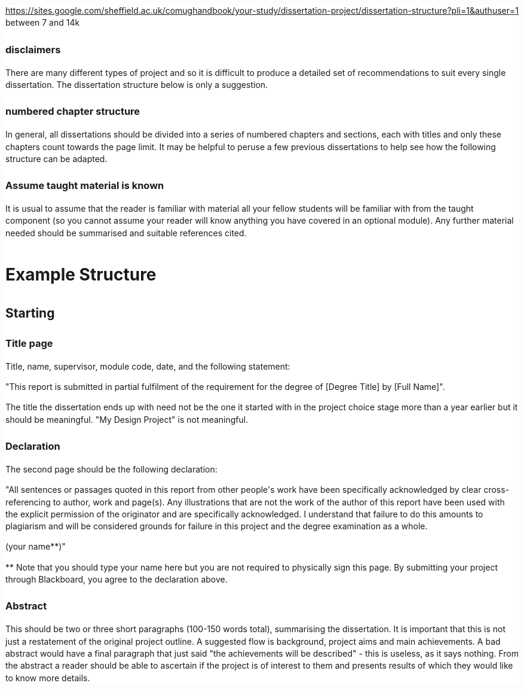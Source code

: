 https://sites.google.com/sheffield.ac.uk/comughandbook/your-study/dissertation-project/dissertation-structure?pli=1&authuser=1
between 7 and 14k

### disclaimers
There are many different types of project and so it is difficult to produce a detailed set of recommendations to suit every single dissertation. The dissertation structure below is only a suggestion.

### numbered chapter structure
In general, all dissertations should be divided into a series of numbered chapters and sections, each with titles and only these chapters count towards the page limit. It may be helpful to peruse a few previous dissertations to help see how the following structure can be adapted.

### Assume taught material is known
It is usual to assume that the reader is familiar with material all your fellow students will be familiar with from the taught component (so you cannot assume your reader will know anything you have covered in an optional module). Any further material needed should be summarised and suitable references cited.

# Example Structure
## Starting


### Title page

Title, name, supervisor, module code, date, and the following statement:    

"This report is submitted in partial fulfilment of the requirement for the degree of [Degree Title] by [Full Name]".   

The title the dissertation ends up with need not be the one it started with in the project choice stage more than a year earlier but it should be meaningful.  "My Design Project" is not meaningful.

### Declaration

The second page should be the following declaration:

"All sentences or passages quoted in this report from other people's work have been specifically acknowledged by clear cross-referencing to author, work and page(s). Any illustrations that are not the work of the author of this report have been used with the explicit permission of the originator and are specifically acknowledged. I understand that failure to do this amounts to plagiarism and will be considered grounds for failure in this project and the degree examination as a whole.

(your name**)"

** Note that you should type your name here but you are not required to physically sign this page. By submitting your project through Blackboard, you agree to the declaration above.

### Abstract

This should be two or three short paragraphs (100-150 words total), summarising the dissertation. It is important that this is not just a restatement of the original project outline. A suggested flow is background, project aims and main achievements. A bad abstract would have a final paragraph that just said "the achievements will be described" - this is useless, as it says nothing. From the abstract a reader should be able to ascertain if the project is of interest to them and presents results of which they would like to know more details.
